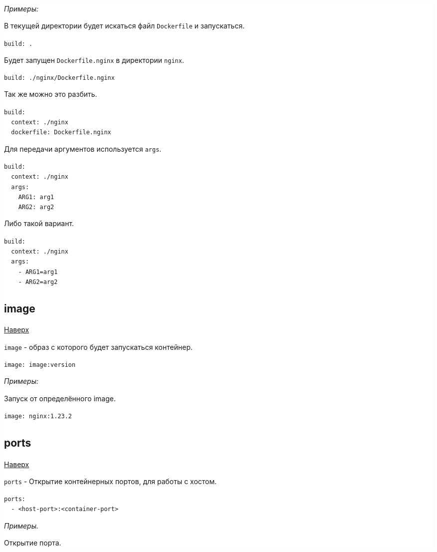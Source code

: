 *Примеры:*

В текущей директории будет искаться файл `Dockerfile` и запускаться.

    build: .

Будет запущен `Dockerfile.nginx` в директории `nginx`.

    build: ./nginx/Dockerfile.nginx

Так же можно это разбить.

    build:
      context: ./nginx
      dockerfile: Dockerfile.nginx

Для передачи аргументов используется `args`.

    build:
      context: ./nginx
      args:
        ARG1: arg1
        ARG2: arg2

Либо такой вариант.

    build:
      context: ./nginx
      args:
        - ARG1=arg1
        - ARG2=arg2


## image

[Наверх](#содержание)

`image` - образ с которого будет запускаться контейнер.

    image: image:version

*Примеры:*

Запуск от определённого image.

    image: nginx:1.23.2


## ports

[Наверх](#содержание)

`ports` - Открытие контейнерных портов, для работы с хостом.

    ports:
      - <host-port>:<container-port>

*Примеры.*

Открытие порта.
